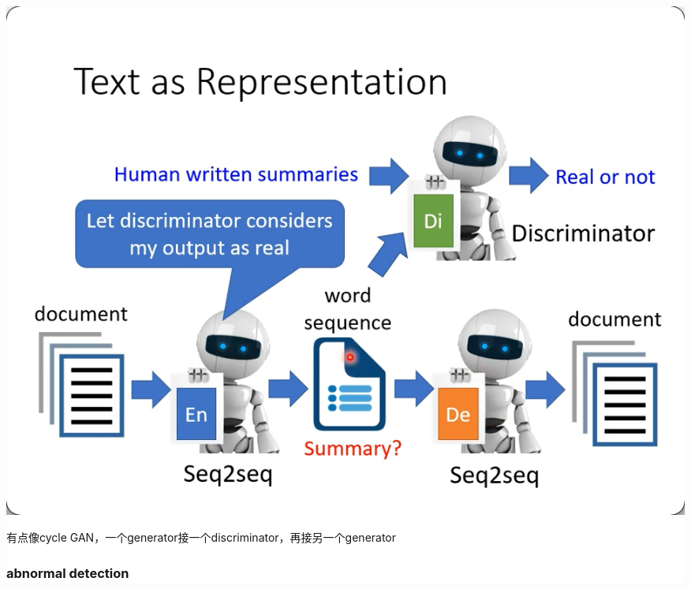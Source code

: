 ![](../assets/1859625-03f7f375744bc8cf.png)

有点像cycle GAN，一个generator接一个discriminator，再接另一个generator

### abnormal detection
